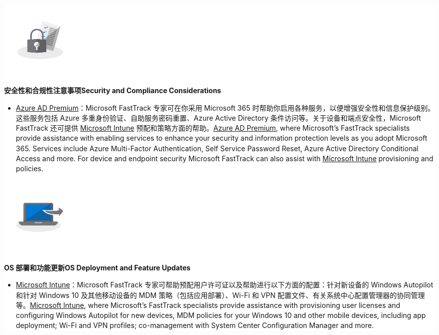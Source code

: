 <td><img src="media/desktop-deployment-center-home-media/desktop-deployment-center-home-media-8.png" alt="step 5" height="144" width="144" /></td>
<td><p><span data-ttu-id="f51b5-120"><strong>安全性和合规性注意事项</strong></span><span class="sxs-lookup"><span data-stu-id="f51b5-120"><strong>Security and Compliance Considerations</strong></span></span></p>
<ul>
<li><p><span data-ttu-id="f51b5-p104">
  <a href="https://docs.microsoft.com/zh-CN/enterprise-mobility-security/Solutions/fasttrack-center-benefit-process-for-ems-fasttrack-responsibilities#enable-phase">Azure AD Premium</a>：Microsoft FastTrack 专家可在你采用 Microsoft 365 时帮助你启用各种服务，以便增强安全性和信息保护级别。这些服务包括 Azure 多重身份验证、自助服务密码重置、Azure Active Directory 条件访问等。关于设备和端点安全性，Microsoft FastTrack 还可提供 <a href="https://docs.microsoft.com/zh-CN/enterprise-mobility-security/Solutions/fasttrack-center-benefit-process-for-ems-fasttrack-responsibilities#enable-phase">Microsoft Intune</a> 预配和策略方面的帮助。</span><span class="sxs-lookup"><span data-stu-id="f51b5-p104"><a href="https://docs.microsoft.com/en-us/enterprise-mobility-security/Solutions/fasttrack-center-benefit-process-for-ems-fasttrack-responsibilities#enable-phase">Azure AD Premium</a>, where Microsoft’s FastTrack specialists provide assistance with enabling services to enhance your security and information protection levels as you adopt Microsoft 365. Services include Azure Multi-Factor Authentication, Self Service Password Reset, Azure Active Directory Conditional Access and more. For device and endpoint security Microsoft FastTrack can also assist with <a href="https://docs.microsoft.com/en-us/enterprise-mobility-security/Solutions/fasttrack-center-benefit-process-for-ems-fasttrack-responsibilities#enable-phase">Microsoft Intune</a> provisioning and policies.</span></span></p></li>
</ul></td>
</tr>
<tr class="odd">
<td><img src="media/desktop-deployment-center-home-media/desktop-deployment-center-home-media-9.png" alt="step 6" height="144" width="144" /></td>
<td><p><span data-ttu-id="f51b5-124"><strong>OS 部署和功能更新</strong></span><span class="sxs-lookup"><span data-stu-id="f51b5-124"><strong>OS Deployment and Feature Updates </strong></span></span></p>
<ul>
<li><p><span data-ttu-id="f51b5-125">
  <a href="https://docs.microsoft.com/zh-CN/enterprise-mobility-security/Solutions/fasttrack-center-benefit-process-for-ems-fasttrack-responsibilities#enable-phase">Microsoft Intune</a>：Microsoft FastTrack 专家可帮助预配用户许可证以及帮助进行以下方面的配置：针对新设备的 Windows Autopilot 和针对 Windows 10 及其他移动设备的 MDM 策略（包括应用部署）、Wi-Fi 和 VPN 配置文件、有关系统中心配置管理器的协同管理等。</span><span class="sxs-lookup"><span data-stu-id="f51b5-125"><a href="https://docs.microsoft.com/en-us/enterprise-mobility-security/Solutions/fasttrack-center-benefit-process-for-ems-fasttrack-responsibilities#enable-phase">Microsoft Intune</a>, where Microsoft’s FastTrack specialists provide assistance with provisioning user licenses and configuring Windows Autopilot for new devices, MDM policies for your Windows 10 and other mobile devices, including app deployment; Wi-Fi and VPN profiles; co-management with System Center Configuration Manager and more.</span></span></p></li>
</ul></td>
</tr>